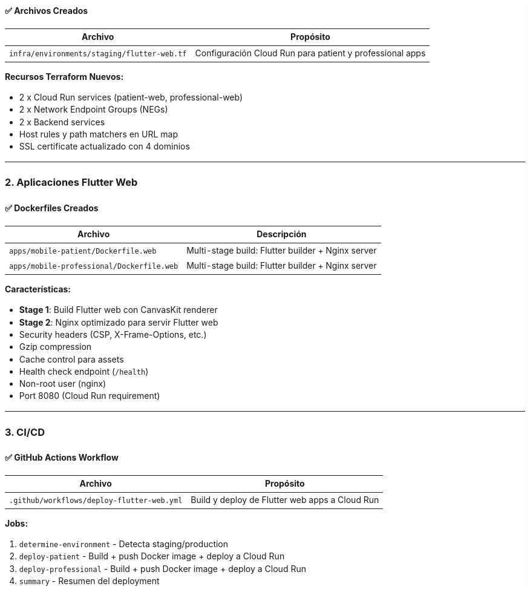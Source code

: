 #### ✅ Archivos Creados

| Archivo                                     | Propósito                                                |
| ------------------------------------------- | -------------------------------------------------------- |
| `infra/environments/staging/flutter-web.tf` | Configuración Cloud Run para patient y professional apps |

**Recursos Terraform Nuevos:**

- 2 x Cloud Run services (patient-web, professional-web)
- 2 x Network Endpoint Groups (NEGs)
- 2 x Backend services
- Host rules y path matchers en URL map
- SSL certificate actualizado con 4 dominios

---

### 2. Aplicaciones Flutter Web

#### ✅ Dockerfiles Creados

| Archivo                                   | Descripción                                       |
| ----------------------------------------- | ------------------------------------------------- |
| `apps/mobile-patient/Dockerfile.web`      | Multi-stage build: Flutter builder + Nginx server |
| `apps/mobile-professional/Dockerfile.web` | Multi-stage build: Flutter builder + Nginx server |

**Características:**

- **Stage 1**: Build Flutter web con CanvasKit renderer
- **Stage 2**: Nginx optimizado para servir Flutter web
- Security headers (CSP, X-Frame-Options, etc.)
- Gzip compression
- Cache control para assets
- Health check endpoint (`/health`)
- Non-root user (nginx)
- Port 8080 (Cloud Run requirement)

---

### 3. CI/CD

#### ✅ GitHub Actions Workflow

| Archivo                                    | Propósito                                      |
| ------------------------------------------ | ---------------------------------------------- |
| `.github/workflows/deploy-flutter-web.yml` | Build y deploy de Flutter web apps a Cloud Run |

**Jobs:**

1. `determine-environment` - Detecta staging/production
2. `deploy-patient` - Build + push Docker image + deploy a Cloud Run
3. `deploy-professional` - Build + push Docker image + deploy a Cloud Run
4. `summary` - Resumen del deployment
